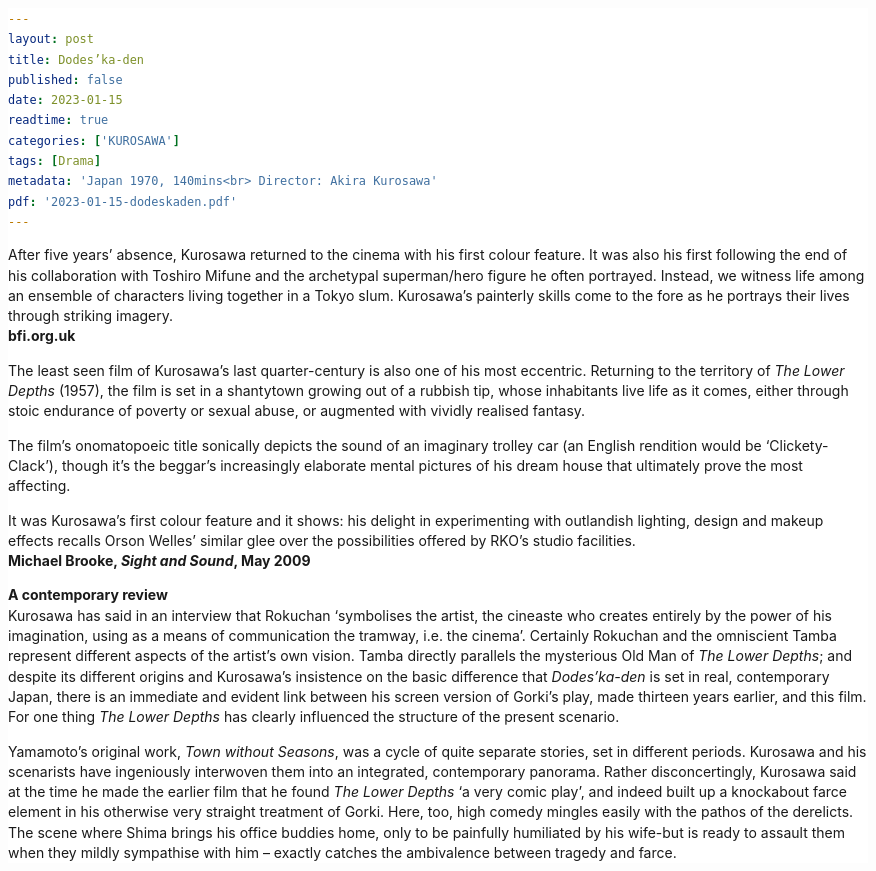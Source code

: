 ```yaml
---
layout: post
title: Dodes’ka-den
published: false
date: 2023-01-15
readtime: true
categories: ['KUROSAWA']
tags: [Drama]
metadata: 'Japan 1970, 140mins<br> Director: Akira Kurosawa'
pdf: '2023-01-15-dodeskaden.pdf'
---
```


After five years’ absence, Kurosawa returned to the cinema with his first colour feature. It was also his first following the end of his collaboration with Toshiro Mifune and the archetypal superman/hero figure he often portrayed. Instead, we witness life among an ensemble of characters living together in a Tokyo slum. Kurosawa’s painterly skills come to the fore as he portrays their lives through striking imagery.  
**bfi.org.uk**  

The least seen film of Kurosawa’s last quarter-century is also one of his most eccentric. Returning to the territory of _The Lower Depths_ (1957), the film is set in a shantytown growing out of a rubbish tip, whose inhabitants live life as it comes, either through stoic endurance of poverty or sexual abuse, or augmented with vividly realised fantasy.

The film’s onomatopoeic title sonically depicts the sound of an imaginary trolley car (an English rendition would be ‘Clickety-Clack’), though it’s the beggar’s increasingly elaborate mental pictures of his dream house that ultimately prove the most affecting.

It was Kurosawa’s first colour feature and it shows: his delight in experimenting with outlandish lighting, design and makeup effects recalls Orson Welles’ similar glee over the possibilities offered by RKO’s studio facilities.  
**Michael Brooke, _Sight and Sound_, May 2009**  

**A contemporary review**  
Kurosawa has said in an interview that Rokuchan ‘symbolises the artist, the cineaste who creates entirely by the power of his imagination, using as a means of communication the tramway, i.e. the cinema’. Certainly Rokuchan and the omniscient Tamba represent different aspects of the artist’s own vision. Tamba directly parallels the mysterious Old Man of _The Lower Depths_; and despite its different origins and Kurosawa’s insistence on the basic difference that _Dodes’ka-den_ is set in real, contemporary Japan, there is an immediate and evident link between his screen version of Gorki’s play, made thirteen years earlier, and this film. For one thing _The Lower Depths_ has clearly influenced the structure of the present scenario.

Yamamoto’s original work, _Town without Seasons_, was a cycle of quite separate stories, set in different periods. Kurosawa and his scenarists have ingeniously interwoven them into an integrated, contemporary panorama. Rather disconcertingly, Kurosawa said at the time he made the earlier film that he found _The Lower Depths_ ‘a very comic play’, and indeed built up a knockabout farce element in his otherwise very straight treatment of Gorki. Here, too, high comedy mingles easily with the pathos of the derelicts. The scene where Shima brings his office buddies home, only to be painfully humiliated by his wife-but is ready to assault them when they mildly sympathise with him – exactly catches the ambivalence between tragedy and farce.
